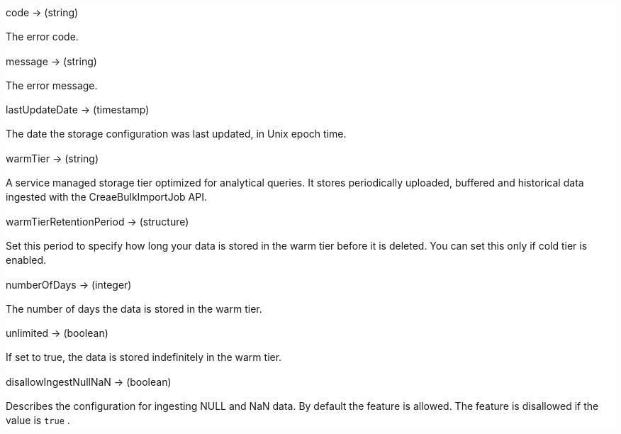 code -> (string)

The error code.

message -> (string)

The error message.

lastUpdateDate -> (timestamp)

The date the storage configuration was last updated, in Unix epoch time.

warmTier -> (string)

A service managed storage tier optimized for analytical queries. It stores periodically uploaded, buffered and historical data ingested with the CreaeBulkImportJob API.

warmTierRetentionPeriod -> (structure)

Set this period to specify how long your data is stored in the warm tier before it is deleted. You can set this only if cold tier is enabled.

numberOfDays -> (integer)

The number of days the data is stored in the warm tier.

unlimited -> (boolean)

If set to true, the data is stored indefinitely in the warm tier.

disallowIngestNullNaN -> (boolean)

Describes the configuration for ingesting NULL and NaN data. By default the feature is allowed. The feature is disallowed if the value is `true` .